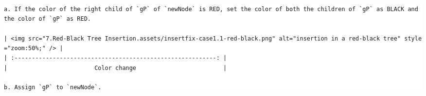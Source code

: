     a. If the color of the right child of `gP` of `newNode` is RED, set the color of both the children of `gP` as BLACK and the color of `gP` as RED.

    | <img src="7.Red-Black Tree Insertion.assets/insertfix-case1.1-red-black.png" alt="insertion in a red-black tree" style="zoom:50%;" /> |
    | :----------------------------------------------------------: |
    |                         Color change                         |

    b. Assign `gP` to `newNode`.

